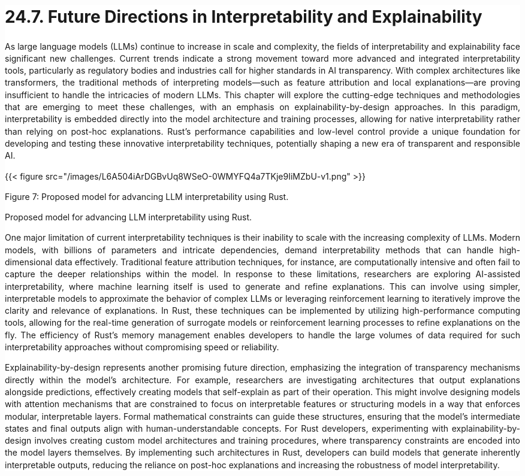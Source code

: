 # 24.7. Future Directions in Interpretability and Explainability
<p style="text-align: justify;">
As large language models (LLMs) continue to increase in scale and complexity, the fields of interpretability and explainability face significant new challenges. Current trends indicate a strong movement toward more advanced and integrated interpretability tools, particularly as regulatory bodies and industries call for higher standards in AI transparency. With complex architectures like transformers, the traditional methods of interpreting models—such as feature attribution and local explanations—are proving insufficient to handle the intricacies of modern LLMs. This chapter will explore the cutting-edge techniques and methodologies that are emerging to meet these challenges, with an emphasis on explainability-by-design approaches. In this paradigm, interpretability is embedded directly into the model architecture and training processes, allowing for native interpretability rather than relying on post-hoc explanations. Rust’s performance capabilities and low-level control provide a unique foundation for developing and testing these innovative interpretability techniques, potentially shaping a new era of transparent and responsible AI.
</p>

<div class="row justify-content-center">
    <div class="rounded p-4 position-relative overflow-hidden border-1 text-center" style="width: 70%">
        {{< figure src="/images/L6A504iArDGBvUq8WSeO-0WMYFQ4a7TKje9IiMZbU-v1.png" >}}
        <p><span class="fw-bold ">Figure 7:</span> Proposed model for advancing LLM interpretability using Rust.</p>
        <p>Proposed model for advancing LLM interpretability using Rust.</p>
    </div>
</div>

<p style="text-align: justify;">
One major limitation of current interpretability techniques is their inability to scale with the increasing complexity of LLMs. Modern models, with billions of parameters and intricate dependencies, demand interpretability methods that can handle high-dimensional data effectively. Traditional feature attribution techniques, for instance, are computationally intensive and often fail to capture the deeper relationships within the model. In response to these limitations, researchers are exploring AI-assisted interpretability, where machine learning itself is used to generate and refine explanations. This can involve using simpler, interpretable models to approximate the behavior of complex LLMs or leveraging reinforcement learning to iteratively improve the clarity and relevance of explanations. In Rust, these techniques can be implemented by utilizing high-performance computing tools, allowing for the real-time generation of surrogate models or reinforcement learning processes to refine explanations on the fly. The efficiency of Rust’s memory management enables developers to handle the large volumes of data required for such interpretability approaches without compromising speed or reliability.
</p>

<p style="text-align: justify;">
Explainability-by-design represents another promising future direction, emphasizing the integration of transparency mechanisms directly within the model’s architecture. For example, researchers are investigating architectures that output explanations alongside predictions, effectively creating models that self-explain as part of their operation. This might involve designing models with attention mechanisms that are constrained to focus on interpretable features or structuring models in a way that enforces modular, interpretable layers. Formal mathematical constraints can guide these structures, ensuring that the model’s intermediate states and final outputs align with human-understandable concepts. For Rust developers, experimenting with explainability-by-design involves creating custom model architectures and training procedures, where transparency constraints are encoded into the model layers themselves. By implementing such architectures in Rust, developers can build models that generate inherently interpretable outputs, reducing the reliance on post-hoc explanations and increasing the robustness of model interpretability.
</p>
